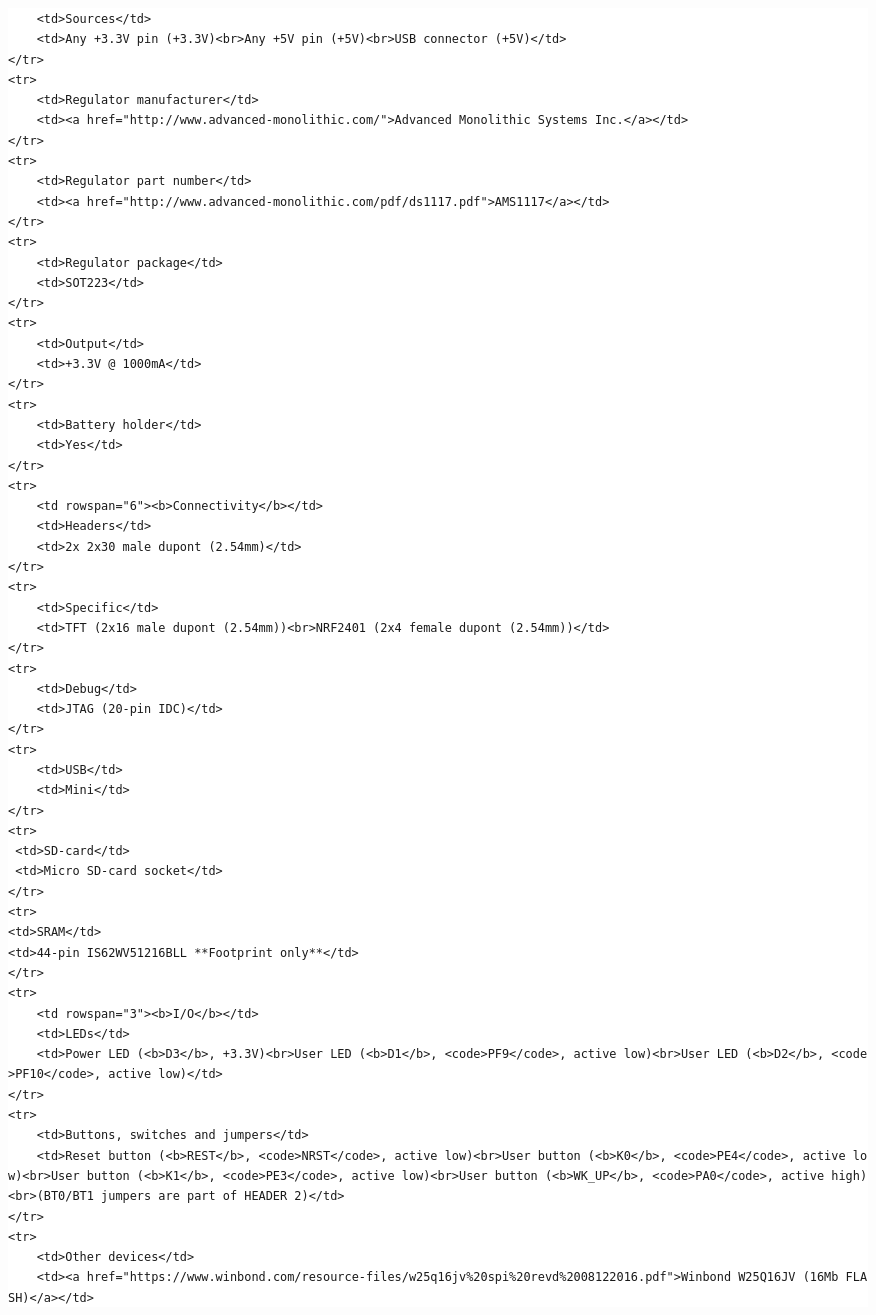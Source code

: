         <td>Sources</td>
        <td>Any +3.3V pin (+3.3V)<br>Any +5V pin (+5V)<br>USB connector (+5V)</td>
    </tr>
    <tr>
        <td>Regulator manufacturer</td>
        <td><a href="http://www.advanced-monolithic.com/">Advanced Monolithic Systems Inc.</a></td>
    </tr>
    <tr>
        <td>Regulator part number</td>
        <td><a href="http://www.advanced-monolithic.com/pdf/ds1117.pdf">AMS1117</a></td>
    </tr>
    <tr>
        <td>Regulator package</td>
        <td>SOT223</td>
    </tr>
    <tr>
        <td>Output</td>
        <td>+3.3V @ 1000mA</td>
    </tr>
    <tr>
        <td>Battery holder</td>
        <td>Yes</td>
    </tr>
    <tr>
        <td rowspan="6"><b>Connectivity</b></td>
        <td>Headers</td>
        <td>2x 2x30 male dupont (2.54mm)</td>
    </tr>
    <tr>
        <td>Specific</td>
        <td>TFT (2x16 male dupont (2.54mm))<br>NRF2401 (2x4 female dupont (2.54mm))</td>
    </tr>
    <tr>
        <td>Debug</td>
        <td>JTAG (20-pin IDC)</td>
    </tr>
    <tr>
        <td>USB</td>
        <td>Mini</td>
    </tr>
    <tr>
	 <td>SD-card</td>
	 <td>Micro SD-card socket</td>
    </tr>
    <tr>
	<td>SRAM</td>
	<td>44-pin IS62WV51216BLL **Footprint only**</td>
    </tr>
    <tr>
        <td rowspan="3"><b>I/O</b></td>
        <td>LEDs</td>
        <td>Power LED (<b>D3</b>, +3.3V)<br>User LED (<b>D1</b>, <code>PF9</code>, active low)<br>User LED (<b>D2</b>, <code>PF10</code>, active low)</td>
    </tr>
    <tr>
        <td>Buttons, switches and jumpers</td>
        <td>Reset button (<b>REST</b>, <code>NRST</code>, active low)<br>User button (<b>K0</b>, <code>PE4</code>, active low)<br>User button (<b>K1</b>, <code>PE3</code>, active low)<br>User button (<b>WK_UP</b>, <code>PA0</code>, active high)<br>(BT0/BT1 jumpers are part of HEADER 2)</td>
    </tr>
    <tr>
        <td>Other devices</td>
        <td><a href="https://www.winbond.com/resource-files/w25q16jv%20spi%20revd%2008122016.pdf">Winbond W25Q16JV (16Mb FLASH)</a></td>
